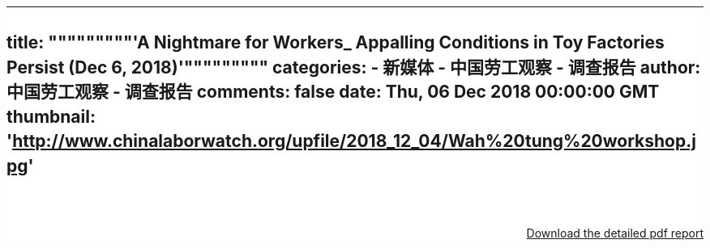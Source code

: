 
---
title: """""""""'A Nightmare for Workers_ Appalling Conditions in Toy Factories Persist (Dec 6, 2018)'"""""""""
categories: 
    - 新媒体
    - 中国劳工观察 - 调查报告
author: 中国劳工观察 - 调查报告
comments: false
date: Thu, 06 Dec 2018 00:00:00 GMT
thumbnail: 'http://www.chinalaborwatch.org/upfile/2018_12_04/Wah%20tung%20workshop.jpg'
---

<div>   
<div style="text-align: right">
        <br>
        <br>
        <a id="ContentPlaceHolder1_HyperLinkPDF" href="http://www.chinalaborwatch.org/upfile/2018_12_04/20181207.pdf">Download the detailed pdf report</a>
    </div>